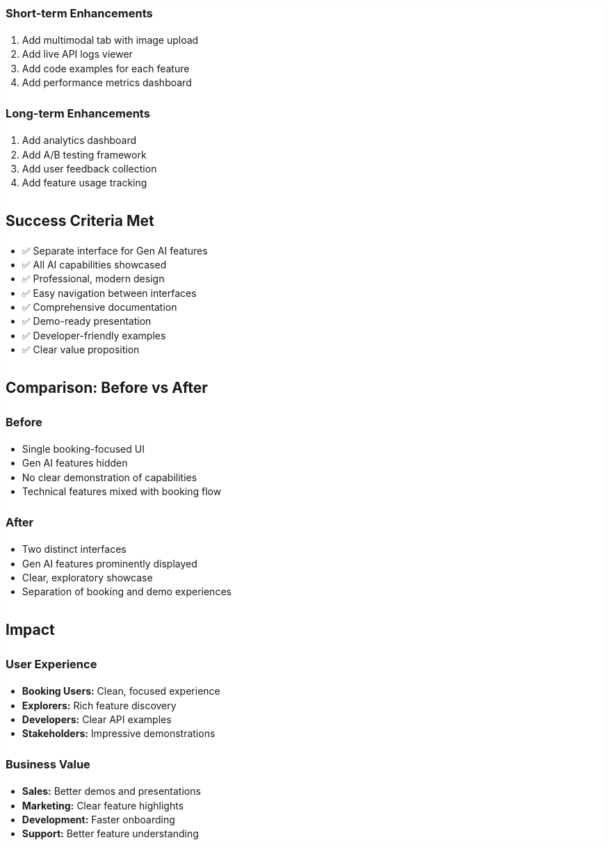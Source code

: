 ### Short-term Enhancements
1. Add multimodal tab with image upload
2. Add live API logs viewer
3. Add code examples for each feature
4. Add performance metrics dashboard

### Long-term Enhancements
1. Add analytics dashboard
2. Add A/B testing framework
3. Add user feedback collection
4. Add feature usage tracking

## Success Criteria Met

- ✅ Separate interface for Gen AI features
- ✅ All AI capabilities showcased
- ✅ Professional, modern design
- ✅ Easy navigation between interfaces
- ✅ Comprehensive documentation
- ✅ Demo-ready presentation
- ✅ Developer-friendly examples
- ✅ Clear value proposition

## Comparison: Before vs After

### Before
- Single booking-focused UI
- Gen AI features hidden
- No clear demonstration of capabilities
- Technical features mixed with booking flow

### After
- Two distinct interfaces
- Gen AI features prominently displayed
- Clear, exploratory showcase
- Separation of booking and demo experiences

## Impact

### User Experience
- **Booking Users:** Clean, focused experience
- **Explorers:** Rich feature discovery
- **Developers:** Clear API examples
- **Stakeholders:** Impressive demonstrations

### Business Value
- **Sales:** Better demos and presentations
- **Marketing:** Clear feature highlights
- **Development:** Faster onboarding
- **Support:** Better feature understanding
